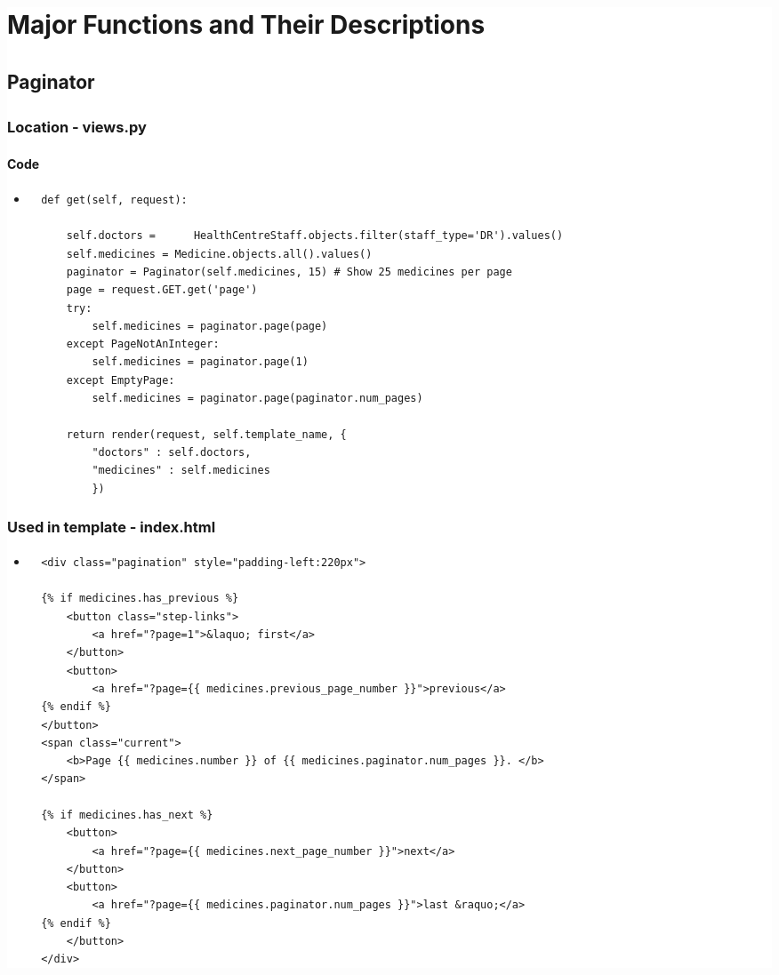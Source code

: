 # Major Functions and Their Descriptions

## Paginator
### Location - views.py
#### Code

-       def get(self, request):
        
            self.doctors =      HealthCentreStaff.objects.filter(staff_type='DR').values()
            self.medicines = Medicine.objects.all().values()
            paginator = Paginator(self.medicines, 15) # Show 25 medicines per page
            page = request.GET.get('page')
            try:
                self.medicines = paginator.page(page)
            except PageNotAnInteger:
                self.medicines = paginator.page(1)
            except EmptyPage:
                self.medicines = paginator.page(paginator.num_pages)
            
            return render(request, self.template_name, {
                "doctors" : self.doctors,
                "medicines" : self.medicines
                })

### Used in template - index.html

-       <div class="pagination" style="padding-left:220px">
            
        {% if medicines.has_previous %}
            <button class="step-links">
                <a href="?page=1">&laquo; first</a>
            </button>
            <button>
                <a href="?page={{ medicines.previous_page_number }}">previous</a>
        {% endif %}
        </button>
        <span class="current">
            <b>Page {{ medicines.number }} of {{ medicines.paginator.num_pages }}. </b>
        </span>
            
        {% if medicines.has_next %}
            <button>
                <a href="?page={{ medicines.next_page_number }}">next</a>
            </button>
            <button>
                <a href="?page={{ medicines.paginator.num_pages }}">last &raquo;</a>
        {% endif %}
            </button>
        </div>

